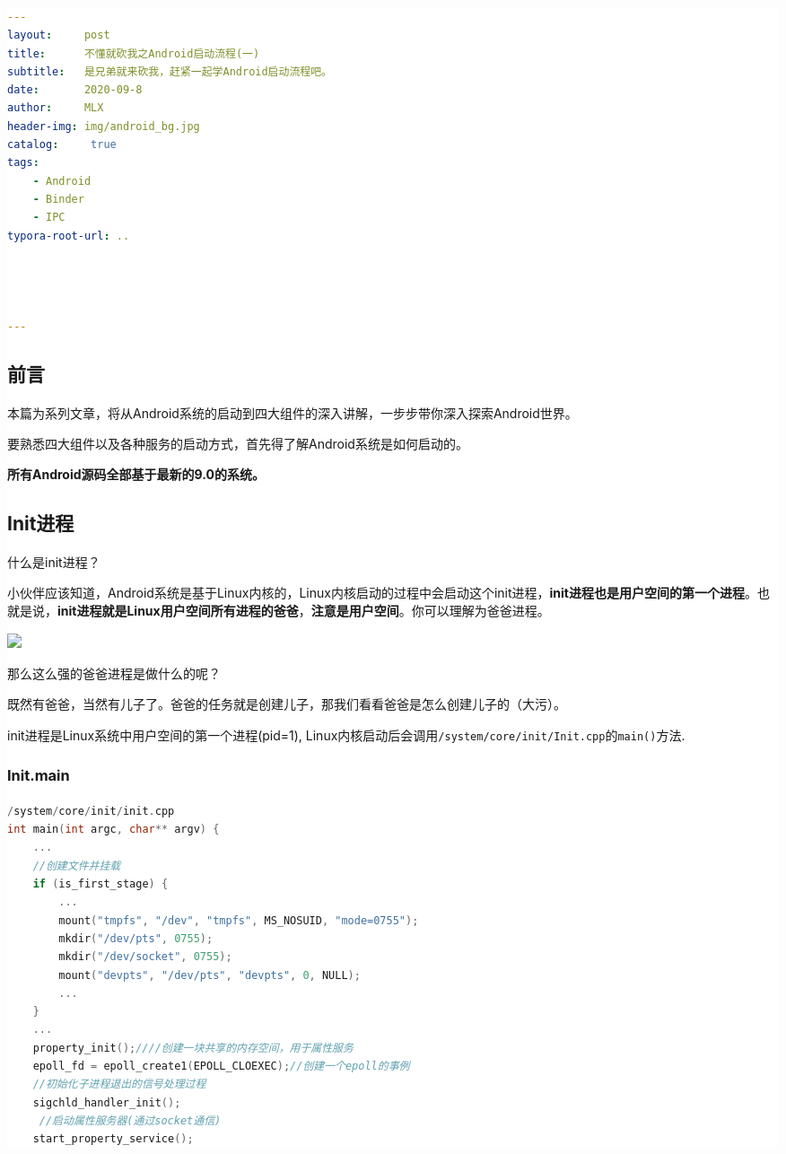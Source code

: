 ```yaml
---
layout:     post
title:      不懂就砍我之Android启动流程(一)
subtitle:   是兄弟就来砍我，赶紧一起学Android启动流程吧。
date:       2020-09-8
author:     MLX
header-img: img/android_bg.jpg
catalog: 	 true
tags:
    - Android
    - Binder
    - IPC
typora-root-url: ..




---
```


## 前言

本篇为系列文章，将从Android系统的启动到四大组件的深入讲解，一步步带你深入探索Android世界。

要熟悉四大组件以及各种服务的启动方式，首先得了解Android系统是如何启动的。

**所有Android源码全部基于最新的9.0的系统。**

## Init进程

什么是init进程？

小伙伴应该知道，Android系统是基于Linux内核的，Linux内核启动的过程中会启动这个init进程，**init进程也是用户空间的第一个进程**。也就是说，**init进程就是Linux用户空间所有进程的爸爸**，**注意是用户空间**。你可以理解为爸爸进程。

![](/img/emoji/强.jpg)

那么这么强的爸爸进程是做什么的呢？

既然有爸爸，当然有儿子了。爸爸的任务就是创建儿子，那我们看看爸爸是怎么创建儿子的（大污）。

init进程是Linux系统中用户空间的第一个进程(pid=1), Linux内核启动后会调用`/system/core/init/Init.cpp`的`main()`方法.

### Init.main

```c++
/system/core/init/init.cpp
int main(int argc, char** argv) {
	...
    //创建文件并挂载
    if (is_first_stage) {
        ...
        mount("tmpfs", "/dev", "tmpfs", MS_NOSUID, "mode=0755");
        mkdir("/dev/pts", 0755);
        mkdir("/dev/socket", 0755);
        mount("devpts", "/dev/pts", "devpts", 0, NULL);
        ...
    }
	...
    property_init();////创建一块共享的内存空间，用于属性服务
    epoll_fd = epoll_create1(EPOLL_CLOEXEC);//创建一个epoll的事例
    //初始化子进程退出的信号处理过程
    sigchld_handler_init(); 
     //启动属性服务器(通过socket通信)
    start_property_service();
```